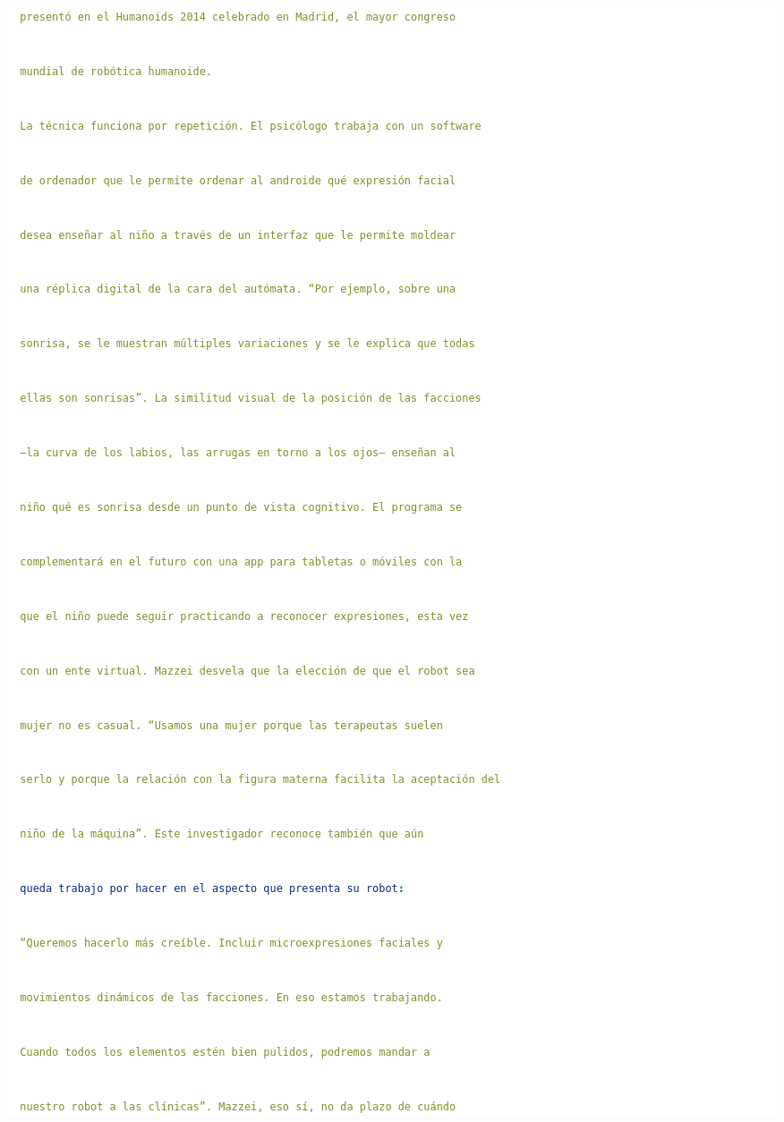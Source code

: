 ```yaml
  presentó en el Humanoids 2014 celebrado en Madrid, el mayor congreso


  mundial de robótica humanoide.


  La técnica funciona por repetición. El psicólogo trabaja con un software


  de ordenador que le permite ordenar al androide qué expresión facial


  desea enseñar al niño a través de un interfaz que le permite moldear


  una réplica digital de la cara del autómata. “Por ejemplo, sobre una


  sonrisa, se le muestran múltiples variaciones y se le explica que todas


  ellas son sonrisas”. La similitud visual de la posición de las facciones


  —la curva de los labios, las arrugas en torno a los ojos— enseñan al


  niño qué es sonrisa desde un punto de vista cognitivo. El programa se


  complementará en el futuro con una app para tabletas o móviles con la


  que el niño puede seguir practicando a reconocer expresiones, esta vez


  con un ente virtual. Mazzei desvela que la elección de que el robot sea


  mujer no es casual. “Usamos una mujer porque las terapeutas suelen


  serlo y porque la relación con la figura materna facilita la aceptación del


  niño de la máquina”. Este investigador reconoce también que aún


  queda trabajo por hacer en el aspecto que presenta su robot:


  “Queremos hacerlo más creíble. Incluir microexpresiones faciales y


  movimientos dinámicos de las facciones. En eso estamos trabajando.


  Cuando todos los elementos estén bien pulidos, podremos mandar a


  nuestro robot a las clínicas”. Mazzei, eso sí, no da plazo de cuándo


```